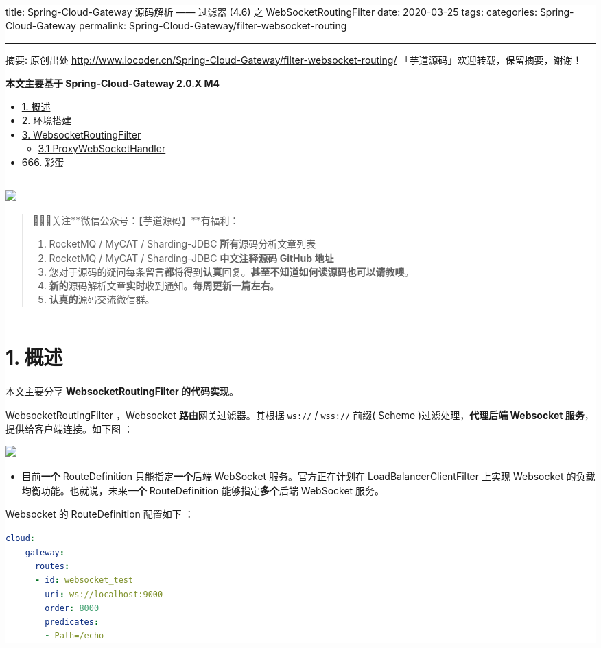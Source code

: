 title: Spring-Cloud-Gateway 源码解析 —— 过滤器 (4.6) 之 WebSocketRoutingFilter
date: 2020-03-25
tags:
categories: Spring-Cloud-Gateway
permalink: Spring-Cloud-Gateway/filter-websocket-routing

-------

摘要: 原创出处 http://www.iocoder.cn/Spring-Cloud-Gateway/filter-websocket-routing/ 「芋道源码」欢迎转载，保留摘要，谢谢！

**本文主要基于 Spring-Cloud-Gateway 2.0.X M4**  

- [1. 概述](http://www.iocoder.cn/Spring-Cloud-Gateway/filter-websocket-routing/)
- [2. 环境搭建](http://www.iocoder.cn/Spring-Cloud-Gateway/filter-websocket-routing/)
- [3. WebsocketRoutingFilter](http://www.iocoder.cn/Spring-Cloud-Gateway/filter-websocket-routing/)
  - [3.1 ProxyWebSocketHandler](http://www.iocoder.cn/Spring-Cloud-Gateway/filter-websocket-routing/)
- [666. 彩蛋](http://www.iocoder.cn/Spring-Cloud-Gateway/filter-websocket-routing/)

-------

![](http://www.iocoder.cn/images/common/wechat_mp_2017_07_31.jpg)

> 🙂🙂🙂关注**微信公众号：【芋道源码】**有福利：  
> 1. RocketMQ / MyCAT / Sharding-JDBC **所有**源码分析文章列表  
> 2. RocketMQ / MyCAT / Sharding-JDBC **中文注释源码 GitHub 地址**  
> 3. 您对于源码的疑问每条留言**都**将得到**认真**回复。**甚至不知道如何读源码也可以请教噢**。  
> 4. **新的**源码解析文章**实时**收到通知。**每周更新一篇左右**。  
> 5. **认真的**源码交流微信群。

-------

# 1. 概述

本文主要分享 **WebsocketRoutingFilter 的代码实现**。

WebsocketRoutingFilter ，Websocket **路由**网关过滤器。其根据 `ws://` / `wss://` 前缀( Scheme )过滤处理，**代理后端 Websocket 服务**，提供给客户端连接。如下图 ：

![](http://www.iocoder.cn/images/Spring-Cloud-Gateway/2020_03_25/01.png)

* 目前**一个** RouteDefinition 只能指定**一个**后端 WebSocket 服务。官方正在计划在 LoadBalancerClientFilter 上实现 Websocket 的负载均衡功能。也就说，未来**一个** RouteDefinition 能够指定**多个**后端 WebSocket 服务。

Websocket 的 RouteDefinition 配置如下 ：

```YAML
cloud:
    gateway:
      routes:
      - id: websocket_test
        uri: ws://localhost:9000
        order: 8000
        predicates:
        - Path=/echo
```
